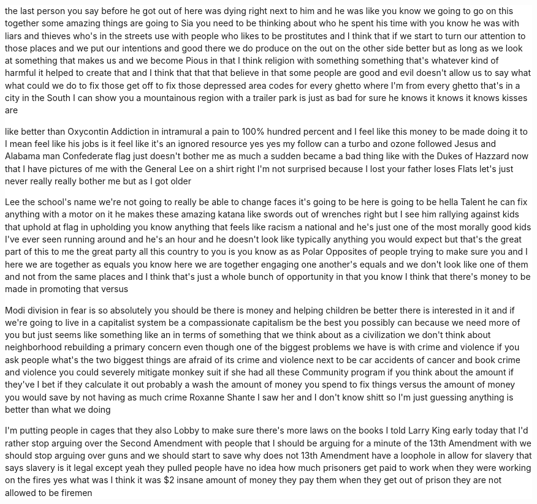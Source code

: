<timemark seconds="3410" />

the last person you say before he got out of here was dying right next to him and he was like you know we going to go on this together some amazing things are going to Sia you need to be thinking about who he spent his time with you know he was with liars and thieves who's in the streets use with people who likes to be prostitutes and I think that if we start to turn our attention to those places and we put our intentions and good there we do produce on the out on the other side better but as long as we look at something that makes us and we become Pious in that I think religion with something something that's whatever kind of harmful it helped to create that and I think that that that believe in that some people are good and evil doesn't allow us to say what what could we do to fix those get off to fix those depressed area codes for every ghetto where I'm from every ghetto that's in a city in the South I can show you a mountainous region with a trailer park is just as bad for sure he knows it knows it knows kisses are

<timemark seconds="3470" />

like better than Oxycontin Addiction in intramural a pain to 100% hundred percent and I feel like this money to be made doing it to I mean feel like his jobs is it feel like it's an ignored resource yes yes my follow can a turbo and ozone followed Jesus and Alabama man Confederate flag just doesn't bother me as much a sudden became a bad thing like with the Dukes of Hazzard now that I have pictures of me with the General Lee on a shirt right I'm not surprised because I lost your father loses Flats let's just never really really bother me but as I got older

<timemark seconds="3530" />

Lee the school's name we're not going to really be able to change faces it's going to be here is going to be hella Talent he can fix anything with a motor on it he makes these amazing katana like swords out of wrenches right but I see him rallying against kids that uphold at flag in upholding you know anything that feels like racism a national and he's just one of the most morally good kids I've ever seen running around and he's an hour and he doesn't look like typically anything you would expect but that's the great part of this to me the great party all this country to you is you know as as Polar Opposites of people trying to make sure you and I here we are together as equals you know here we are together engaging one another's equals and we don't look like one of them and not from the same places and I think that's just a whole bunch of opportunity in that you know I think that there's money to be made in promoting that versus

<timemark seconds="3590" />

Modi division in fear is so absolutely you should be there is money and helping children be better there is interested in it and if we're going to live in a capitalist system be a compassionate capitalism be the best you possibly can because we need more of you but just seems like something like an in terms of something that we think about as a civilization we don't think about neighborhood rebuilding a primary concern even though one of the biggest problems we have is with crime and violence if you ask people what's the two biggest things are afraid of its crime and violence next to be car accidents of cancer and book crime and violence you could severely mitigate monkey suit if she had all these Community program if you think about the amount if they've I bet if they calculate it out probably a wash the amount of money you spend to fix things versus the amount of money you would save by not having as much crime Roxanne Shante I saw her and I don't know shitt so I'm just guessing anything is better than what we doing

<timemark seconds="3650" />

I'm putting people in cages that they also Lobby to make sure there's more laws on the books I told Larry King early today that I'd rather stop arguing over the Second Amendment with people that I should be arguing for a minute of the 13th Amendment with we should stop arguing over guns and we should start to save why does not 13th Amendment have a loophole in allow for slavery that says slavery is it legal except yeah they pulled people have no idea how much prisoners get paid to work when they were working on the fires yes what was I think it was $2 insane amount of money they pay them when they get out of prison they are not allowed to be firemen
